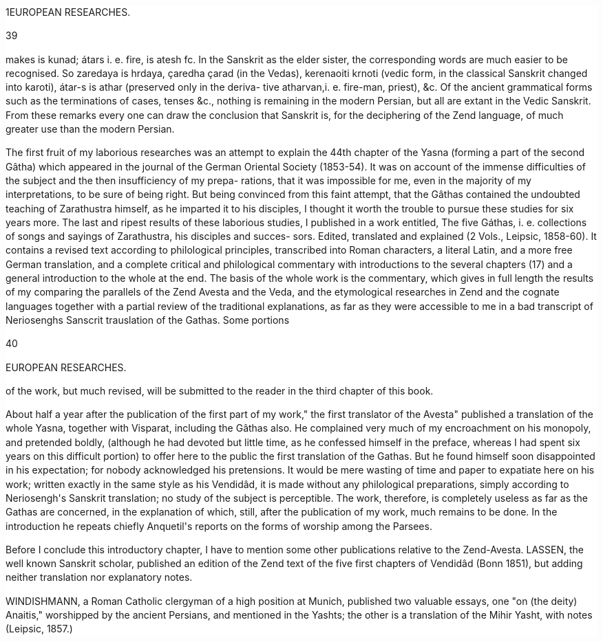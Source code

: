 1EUROPEAN RESEARCHES. 

39 

makes is kunad; átars i. e. fire, is atesh fc. In the Sanskrit as the elder sister, the corresponding words are much easier to be recognised. So zaredaya is hrdaya, çaredha çarad (in the Vedas), kerenaoiti krnoti (vedic form, in the classical Sanskrit changed into karoti), átar-s is athar (preserved only in the deriva- tive atharvan,i. e. fire-man, priest), &c. Of the ancient grammatical forms such as the terminations of cases, tenses &c., nothing is remaining in the modern Persian, but all are extant in the Vedic Sanskrit. From these remarks every one can draw the conclusion that Sanskrit is, for the deciphering of the Zend language, of much greater use than the modern Persian. 

The first fruit of my laborious researches was an attempt to explain the 44th chapter of the Yasna (forming a part of the second Gâtha) which appeared in the journal of the German Oriental Society (1853-54). It was on account of the immense difficulties of the subject and the then insufficiency of my prepa- rations, that it was impossible for me, even in the majority of my interpretations, to be sure of being right. But being convinced from this faint attempt, that the Gâthas contained the undoubted teaching of Zarathustra himself, as he imparted it to his disciples, I thought it worth the trouble to pursue these studies for six years more. The last and ripest results of these laborious studies, I published in a work entitled, The five Gáthas, i. e. collections of songs and sayings of Zarathustra, his disciples and succes- sors. Edited, translated and explained (2 Vols., Leipsic, 1858-60). It contains a revised text according to philological principles, transcribed into Roman characters, a literal Latin, and a more free German translation, and a complete critical and philological commentary with introductions to the several chapters (17) and a general introduction to the whole at the end. The basis of the whole work is the commentary, which gives in full length the results of my comparing the parallels of the Zend Avesta and the Veda, and the etymological researches in Zend and the cognate languages together with a partial review of the traditional explanations, as far as they were accessible to me in a bad transcript of Neriosenghs Sanscrit trauslation of the Gathas. Some portions 

40 

EUROPEAN RESEARCHES. 

of the work, but much revised, will be submitted to the reader in the third chapter of this book. 

About half a year after the publication of the first part of my work," the first translator of the Avesta" published a translation of the whole Yasna, together with Visparat, including the Gâthas also. He complained very much of my encroachment on his monopoly, and pretended boldly, (although he had devoted but little time, as he confessed himself in the preface, whereas I had spent six years on this difficult portion) to offer here to the public the first translation of the Gathas. But he found himself soon disappointed in his expectation; for nobody acknowledged his pretensions. It would be mere wasting of time and paper to expatiate here on his work; written exactly in the same style as his Vendidâd, it is made without any philological preparations, simply according to Neriosengh's Sanskrit translation; no study of the subject is perceptible. The work, therefore, is completely useless as far as the Gathas are concerned, in the explanation of which, still, after the publication of my work, much remains to be done. In the introduction he repeats chiefly Anquetil's reports on the forms of worship among the Parsees. 

Before I conclude this introductory chapter, I have to mention some other publications relative to the Zend-Avesta. LASSEN, the well known Sanskrit scholar, published an edition of the Zend text of the five first chapters of Vendidâd (Bonn 1851), but adding neither translation nor explanatory notes. 

WINDISHMANN, a Roman Catholic clergyman of a high position at Munich, published two valuable essays, one "on (the deity) Anaitis," worshipped by the ancient Persians, and mentioned in the Yashts; the other is a translation of the Mihir Yasht, with notes (Leipsic, 1857.) 
